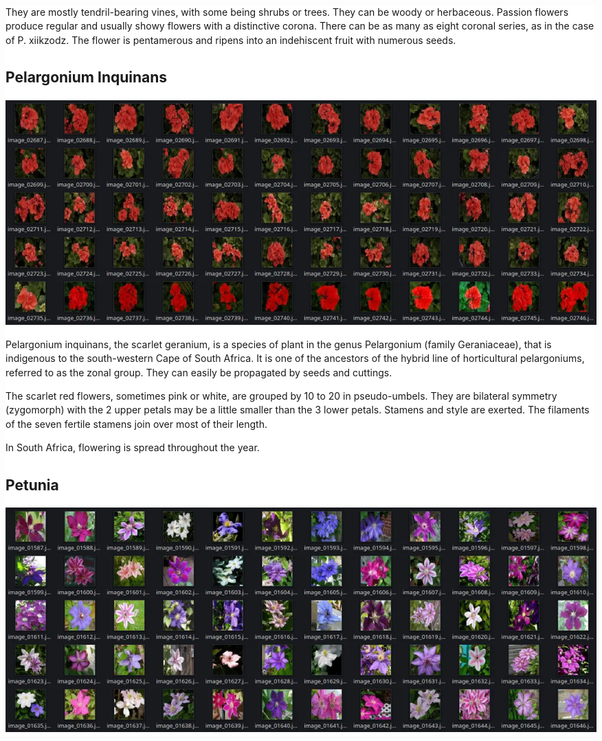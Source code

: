 They are mostly tendril-bearing vines, with some being shrubs or trees. They can be woody or herbaceous. Passion flowers produce regular and usually showy flowers with a distinctive corona. There can be as many as eight coronal series, as in the case of P. xiikzodz. The flower is pentamerous and ripens into an indehiscent fruit with numerous seeds.

## Pelargonium Inquinans

![Flower Dataset](../STEP3_Webfrontend_Deployment/static/images/Pelargonium_Inquinans.webp)

Pelargonium inquinans, the scarlet geranium, is a species of plant in the genus Pelargonium (family Geraniaceae), that is indigenous to the south-western Cape of South Africa. It is one of the ancestors of the hybrid line of horticultural pelargoniums, referred to as the zonal group. They can easily be propagated by seeds and cuttings.

The scarlet red flowers, sometimes pink or white, are grouped by 10 to 20 in pseudo-umbels. They are bilateral symmetry (zygomorph) with the 2 upper petals may be a little smaller than the 3 lower petals. Stamens and style are exerted. The filaments of the seven fertile stamens join over most of their length.

In South Africa, flowering is spread throughout the year.


## Petunia

![Flower Dataset](../STEP3_Webfrontend_Deployment/static/images/Petunia.webp)
